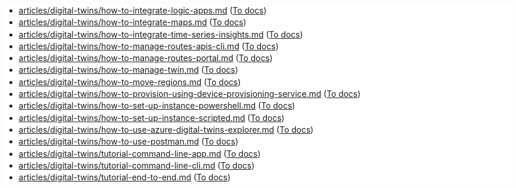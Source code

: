 - [articles/digital-twins/how-to-integrate-logic-apps.md](https://github.com/MicrosoftDocs/azure-docs/compare/8d9f9c2..ea921cc#diff-b0c61b97353f1464b49f069e8bfd228fee89570cbd9c19918fa1e655e5b1a311) ([To docs](https://docs.microsoft.com/en-us/azure/digital-twins/how-to-integrate-logic-apps?WT.mc_id=AZ-MVP-5003408))
- [articles/digital-twins/how-to-integrate-maps.md](https://github.com/MicrosoftDocs/azure-docs/compare/8d9f9c2..ea921cc#diff-4297fa86d809f62691642ecce2cefd5d76c7fc1aceece295e3265b1756c08096) ([To docs](https://docs.microsoft.com/en-us/azure/digital-twins/how-to-integrate-maps?WT.mc_id=AZ-MVP-5003408))
- [articles/digital-twins/how-to-integrate-time-series-insights.md](https://github.com/MicrosoftDocs/azure-docs/compare/8d9f9c2..ea921cc#diff-ed31e132c926f7744723a80481c7475e49cdcfec0fcaa5211bed49ab86e2c36e) ([To docs](https://docs.microsoft.com/en-us/azure/digital-twins/how-to-integrate-time-series-insights?WT.mc_id=AZ-MVP-5003408))
- [articles/digital-twins/how-to-manage-routes-apis-cli.md](https://github.com/MicrosoftDocs/azure-docs/compare/8d9f9c2..ea921cc#diff-9ba34414b4b679222555296d063f32c08b93fa9c6a935634b5b6e10d1338a2ea) ([To docs](https://docs.microsoft.com/en-us/azure/digital-twins/how-to-manage-routes-apis-cli?WT.mc_id=AZ-MVP-5003408))
- [articles/digital-twins/how-to-manage-routes-portal.md](https://github.com/MicrosoftDocs/azure-docs/compare/8d9f9c2..ea921cc#diff-4bfe5ebf42679455d8c5fe24c7ad732e008a41d5279ee7833766ff27dce60691) ([To docs](https://docs.microsoft.com/en-us/azure/digital-twins/how-to-manage-routes-portal?WT.mc_id=AZ-MVP-5003408))
- [articles/digital-twins/how-to-manage-twin.md](https://github.com/MicrosoftDocs/azure-docs/compare/8d9f9c2..ea921cc#diff-c14bb5151356769350b089de1f96ca3775acfd797e87939cb1c24eac8acefb7e) ([To docs](https://docs.microsoft.com/en-us/azure/digital-twins/how-to-manage-twin?WT.mc_id=AZ-MVP-5003408))
- [articles/digital-twins/how-to-move-regions.md](https://github.com/MicrosoftDocs/azure-docs/compare/8d9f9c2..ea921cc#diff-51c542997bf636e51839ab56df55dc0308cab023e31585af55f7f2682e9baf1e) ([To docs](https://docs.microsoft.com/en-us/azure/digital-twins/how-to-move-regions?WT.mc_id=AZ-MVP-5003408))
- [articles/digital-twins/how-to-provision-using-device-provisioning-service.md](https://github.com/MicrosoftDocs/azure-docs/compare/8d9f9c2..ea921cc#diff-c0a997ae848aa856e9321225f68f81703b13f8e96d628cc0018ddfd88e9dd3b6) ([To docs](https://docs.microsoft.com/en-us/azure/digital-twins/how-to-provision-using-device-provisioning-service?WT.mc_id=AZ-MVP-5003408))
- [articles/digital-twins/how-to-set-up-instance-powershell.md](https://github.com/MicrosoftDocs/azure-docs/compare/8d9f9c2..ea921cc#diff-a4c9b985bd2823c62024775adfc3f98954a8676e176bb9500cfd1c5171d7f832) ([To docs](https://docs.microsoft.com/en-us/azure/digital-twins/how-to-set-up-instance-powershell?WT.mc_id=AZ-MVP-5003408))
- [articles/digital-twins/how-to-set-up-instance-scripted.md](https://github.com/MicrosoftDocs/azure-docs/compare/8d9f9c2..ea921cc#diff-bf218830793b901c8169a4c17527c0a538182c0e97f84d65899a002f4ee70167) ([To docs](https://docs.microsoft.com/en-us/azure/digital-twins/how-to-set-up-instance-scripted?WT.mc_id=AZ-MVP-5003408))
- [articles/digital-twins/how-to-use-azure-digital-twins-explorer.md](https://github.com/MicrosoftDocs/azure-docs/compare/8d9f9c2..ea921cc#diff-d1c84769f3d59ad1ea760d00d45fa998d29a783167e0905070554ad89ef06fc9) ([To docs](https://docs.microsoft.com/en-us/azure/digital-twins/how-to-use-azure-digital-twins-explorer?WT.mc_id=AZ-MVP-5003408))
- [articles/digital-twins/how-to-use-postman.md](https://github.com/MicrosoftDocs/azure-docs/compare/8d9f9c2..ea921cc#diff-f2a592c530e37a80866470bf03faeb6ba9ea93d304e5e239e8ba8d2e6663e545) ([To docs](https://docs.microsoft.com/en-us/azure/digital-twins/how-to-use-postman?WT.mc_id=AZ-MVP-5003408))
- [articles/digital-twins/tutorial-command-line-app.md](https://github.com/MicrosoftDocs/azure-docs/compare/8d9f9c2..ea921cc#diff-207a8e997bd9c1cc434fe8b2db282ec44e3ea53baf4cc6f2829cc5a0bd688cab) ([To docs](https://docs.microsoft.com/en-us/azure/digital-twins/tutorial-command-line-app?WT.mc_id=AZ-MVP-5003408))
- [articles/digital-twins/tutorial-command-line-cli.md](https://github.com/MicrosoftDocs/azure-docs/compare/8d9f9c2..ea921cc#diff-4390cfc6220cdac4510e017e0ab82e989dad236dffac6951fe2baeb5bb148c0d) ([To docs](https://docs.microsoft.com/en-us/azure/digital-twins/tutorial-command-line-cli?WT.mc_id=AZ-MVP-5003408))
- [articles/digital-twins/tutorial-end-to-end.md](https://github.com/MicrosoftDocs/azure-docs/compare/8d9f9c2..ea921cc#diff-2a937ea9323907140d1b9c05823936bf5dbe47931770bf3cbfde0a7a0b4f9d61) ([To docs](https://docs.microsoft.com/en-us/azure/digital-twins/tutorial-end-to-end?WT.mc_id=AZ-MVP-5003408))
    